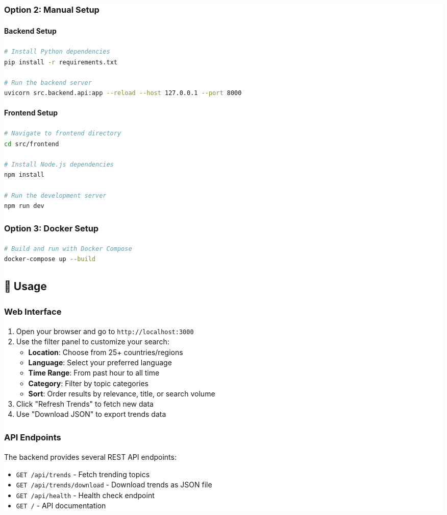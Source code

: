 ### Option 2: Manual Setup

#### Backend Setup

```bash
# Install Python dependencies
pip install -r requirements.txt

# Run the backend server
uvicorn src.backend.api:app --reload --host 127.0.0.1 --port 8000
```

#### Frontend Setup

```bash
# Navigate to frontend directory
cd src/frontend

# Install Node.js dependencies
npm install

# Run the development server
npm run dev
```

### Option 3: Docker Setup

```bash
# Build and run with Docker Compose
docker-compose up --build
```

## 📖 Usage

### Web Interface

1. Open your browser and go to `http://localhost:3000`
2. Use the filter panel to customize your search:
   - **Location**: Choose from 25+ countries/regions
   - **Language**: Select your preferred language
   - **Time Range**: From past hour to all time
   - **Category**: Filter by topic categories
   - **Sort**: Order results by relevance, title, or search volume
3. Click "Refresh Trends" to fetch new data
4. Use "Download JSON" to export trends data

### API Endpoints

The backend provides several REST API endpoints:

- `GET /api/trends` - Fetch trending topics
- `GET /api/trends/download` - Download trends as JSON file
- `GET /api/health` - Health check endpoint
- `GET /` - API documentation
